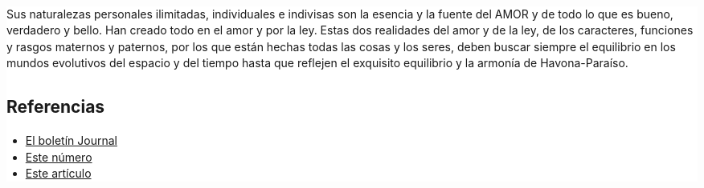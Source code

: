 Sus naturalezas personales ilimitadas, individuales e indivisas son la esencia y la fuente del AMOR y de todo lo que es bueno, verdadero y bello. Han creado todo en el amor y por la ley. Estas dos realidades del amor y de la ley, de los caracteres, funciones y rasgos maternos y paternos, por los que están hechas todas las cosas y los seres, deben buscar siempre el equilibrio en los mundos evolutivos del espacio y del tiempo hasta que reflejen el exquisito equilibrio y la armonía de Havona-Paraíso.

## Referencias

- [El boletín Journal](https://urantia-association.org/journal-online-archives/)
- [Este número](https://urantia-association.org/newsletter/journal-noviembre-2022/?lang=es)
- [Este artículo](https://urantia-association.org/nuestro-dios-madre-desaparecido-monoteismo-a-costa-del-trinitarismo/?lang=es)

